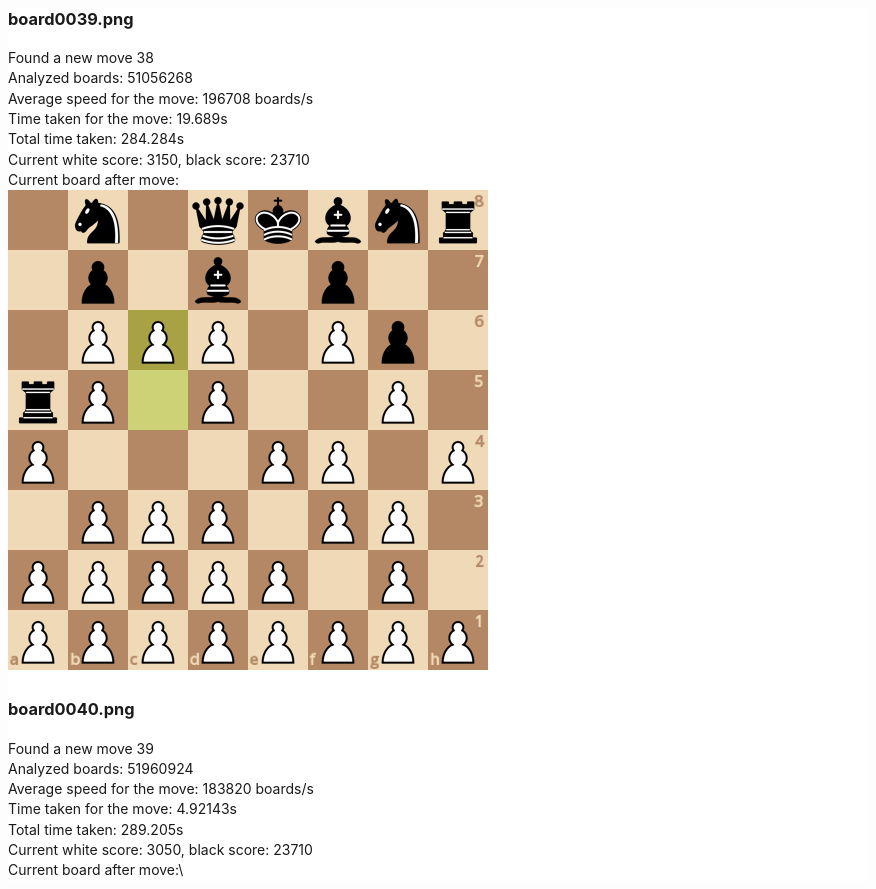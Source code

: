 ### board0039.png

Found a new move 38\
Analyzed boards: 51056268\
Average speed for the move: 196708 boards/s\
Time taken for the move: 19.689s\
Total time taken: 284.284s\
Current white score: 3150, black score: 23710\
Current board after move:\
![board0039.png](images/board0039.png)

### board0040.png

Found a new move 39\
Analyzed boards: 51960924\
Average speed for the move: 183820 boards/s\
Time taken for the move: 4.92143s\
Total time taken: 289.205s\
Current white score: 3050, black score: 23710\
Current board after move:\